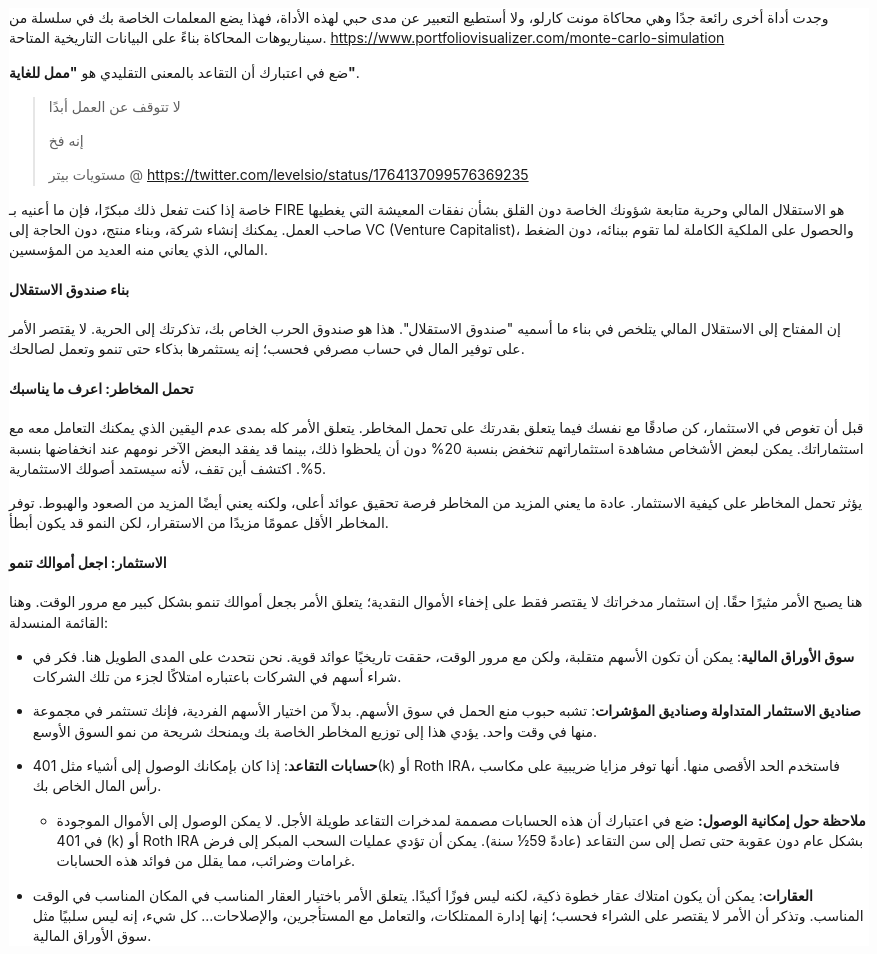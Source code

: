 وجدت أداة أخرى رائعة جدًا وهي محاكاة مونت كارلو، ولا أستطيع التعبير عن مدى حبي لهذه الأداة، فهذا يضع المعلمات الخاصة بك في سلسلة من سيناريوهات المحاكاة بناءً على البيانات التاريخية المتاحة.
https://www.portfoliovisualizer.com/monte-carlo-simulation

ضع في اعتبارك أن التقاعد بالمعنى التقليدي هو **"ممل للغاية"**.

> لا تتوقف عن العمل أبدًا
>
> إنه فخ
>
> مستويات بيتر @ https://twitter.com/levelsio/status/1764137099576369235


خاصة إذا كنت تفعل ذلك مبكرًا، فإن ما أعنيه بـ FIRE هو الاستقلال المالي وحرية متابعة شؤونك الخاصة دون القلق بشأن نفقات المعيشة التي يغطيها صاحب العمل. يمكنك إنشاء شركة، وبناء منتج، دون الحاجة إلى VC (Venture Capitalist)، والحصول على الملكية الكاملة لما تقوم ببنائه، دون الضغط المالي، الذي يعاني منه العديد من المؤسسين.

#### بناء صندوق الاستقلال

إن المفتاح إلى الاستقلال المالي يتلخص في بناء ما أسميه "صندوق الاستقلال". هذا هو صندوق الحرب الخاص بك، تذكرتك إلى الحرية. لا يقتصر الأمر على توفير المال في حساب مصرفي فحسب؛ إنه يستثمرها بذكاء حتى تنمو وتعمل لصالحك.


#### تحمل المخاطر: اعرف ما يناسبك

قبل أن تغوص في الاستثمار، كن صادقًا مع نفسك فيما يتعلق بقدرتك على تحمل المخاطر. يتعلق الأمر كله بمدى عدم اليقين الذي يمكنك التعامل معه مع استثماراتك. يمكن لبعض الأشخاص مشاهدة استثماراتهم تنخفض بنسبة 20% دون أن يلحظوا ذلك، بينما قد يفقد البعض الآخر نومهم عند انخفاضها بنسبة 5%. اكتشف أين تقف، لأنه سيستمد أصولك الاستثمارية.

يؤثر تحمل المخاطر على كيفية الاستثمار. عادة ما يعني المزيد من المخاطر فرصة تحقيق عوائد أعلى، ولكنه يعني أيضًا المزيد من الصعود والهبوط. توفر المخاطر الأقل عمومًا مزيدًا من الاستقرار، لكن النمو قد يكون أبطأ.

#### الاستثمار: اجعل أموالك تنمو

هنا يصبح الأمر مثيرًا حقًا. إن استثمار مدخراتك لا يقتصر فقط على إخفاء الأموال النقدية؛ يتعلق الأمر بجعل أموالك تنمو بشكل كبير مع مرور الوقت. وهنا القائمة المنسدلة:

- **سوق الأوراق المالية**: يمكن أن تكون الأسهم متقلبة، ولكن مع مرور الوقت، حققت تاريخيًا عوائد قوية. نحن نتحدث على المدى الطويل هنا. فكر في شراء أسهم في الشركات باعتباره امتلاكًا لجزء من تلك الشركات.

- **صناديق الاستثمار المتداولة وصناديق المؤشرات**: تشبه حبوب منع الحمل في سوق الأسهم. بدلاً من اختيار الأسهم الفردية، فإنك تستثمر في مجموعة منها في وقت واحد. يؤدي هذا إلى توزيع المخاطر الخاصة بك ويمنحك شريحة من نمو السوق الأوسع.

- **حسابات التقاعد**: إذا كان بإمكانك الوصول إلى أشياء مثل 401(k) أو Roth IRA، فاستخدم الحد الأقصى منها. أنها توفر مزايا ضريبية على مكاسب رأس المال الخاص بك.
   - **ملاحظة حول إمكانية الوصول:** ضع في اعتبارك أن هذه الحسابات مصممة لمدخرات التقاعد طويلة الأجل. لا يمكن الوصول إلى الأموال الموجودة في 401 (k) أو Roth IRA بشكل عام دون عقوبة حتى تصل إلى سن التقاعد (عادةً 59½ سنة). يمكن أن تؤدي عمليات السحب المبكر إلى فرض غرامات وضرائب، مما يقلل من فوائد هذه الحسابات.

- **العقارات**: يمكن أن يكون امتلاك عقار خطوة ذكية، لكنه ليس فوزًا أكيدًا. يتعلق الأمر باختيار العقار المناسب في المكان المناسب في الوقت المناسب. وتذكر أن الأمر لا يقتصر على الشراء فحسب؛ إنها إدارة الممتلكات، والتعامل مع المستأجرين، والإصلاحات... كل شيء، إنه ليس سلبيًا مثل سوق الأوراق المالية.
